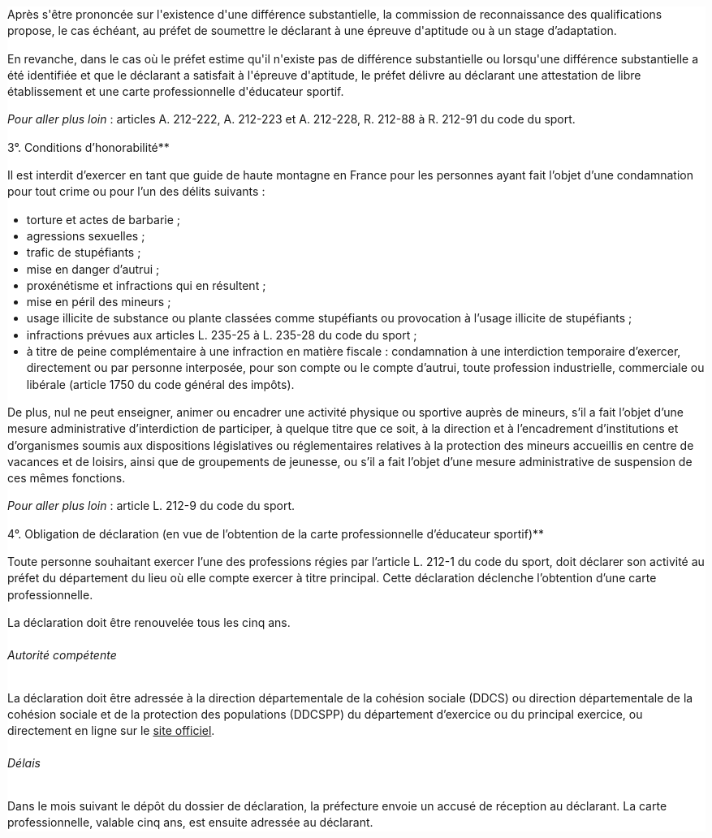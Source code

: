 Après s'être prononcée sur l'existence d'une différence substantielle, la commission de reconnaissance des qualifications propose, le cas échéant, au préfet de soumettre le déclarant à une épreuve d'aptitude ou à un stage d’adaptation.

En revanche, dans le cas où le préfet estime qu'il n'existe pas de différence substantielle ou lorsqu'une différence substantielle a été identifiée et que le déclarant a satisfait à l'épreuve d'aptitude, le préfet délivre au déclarant une attestation de libre établissement et une carte professionnelle d'éducateur sportif.

*Pour aller plus loin* : articles A. 212-222, A. 212-223 et A. 212-228, R. 212-88 à R. 212-91 du code du sport.

3°. Conditions d’honorabilité**

Il est interdit d’exercer en tant que guide de haute montagne en France pour les personnes ayant fait l’objet d’une condamnation pour tout crime ou pour l’un des délits suivants :

 - torture et actes de barbarie ;
 - agressions sexuelles ;
 - trafic de stupéfiants ;
 - mise en danger d’autrui ;
 - proxénétisme et infractions qui en résultent ;
 - mise en péril des mineurs ;
 - usage illicite de substance ou plante classées comme stupéfiants ou provocation à l’usage illicite de stupéfiants ;
 - infractions prévues aux articles L. 235-25 à L. 235-28 du code du sport ;
 - à titre de peine complémentaire à une infraction en matière fiscale : condamnation à une interdiction temporaire d’exercer, directement ou par personne interposée, pour son compte ou le compte d’autrui, toute profession industrielle, commerciale ou libérale (article 1750 du code général des impôts).

De plus, nul ne peut enseigner, animer ou encadrer une activité physique ou sportive auprès de mineurs, s’il a fait l’objet d’une mesure administrative d’interdiction de participer, à quelque titre que ce soit, à la direction et à l’encadrement d’institutions et d’organismes soumis aux dispositions législatives ou réglementaires relatives à la protection des mineurs accueillis en centre de vacances et de loisirs, ainsi que de groupements de jeunesse, ou s’il a fait l’objet d’une mesure administrative de suspension de ces mêmes fonctions.

*Pour aller plus loin* : article L. 212-9 du code du sport.

4°. Obligation de déclaration (en vue de l’obtention de la carte professionnelle d’éducateur sportif)**

Toute personne souhaitant exercer l’une des professions régies par l’article L. 212-1 du code du sport, doit déclarer son activité au préfet du département du lieu où elle compte exercer à titre principal. Cette déclaration déclenche l’obtention d’une carte professionnelle.

La déclaration doit être renouvelée tous les cinq ans.

###### Autorité compétente
La déclaration doit être adressée à la direction départementale de la cohésion sociale (DDCS) ou direction départementale de la cohésion sociale et de la protection des populations (DDCSPP) du département d’exercice ou du principal exercice, ou directement en ligne sur le [site officiel](https://eaps.sports.gouv.fr).

###### Délais
Dans le mois suivant le dépôt du dossier de déclaration, la préfecture envoie un accusé de réception au déclarant. La carte professionnelle, valable cinq ans, est ensuite adressée au déclarant.
